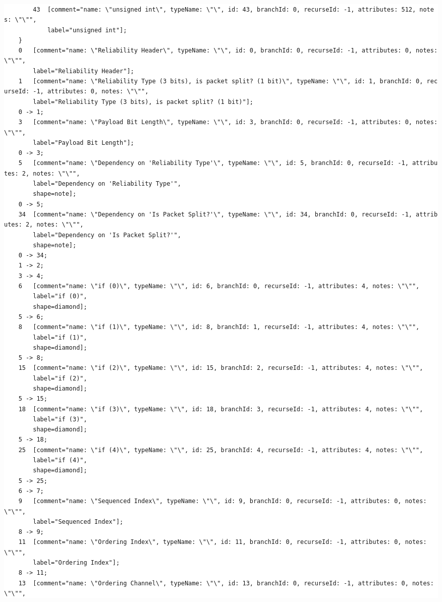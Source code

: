 ```viz
		43	[comment="name: \"unsigned int\", typeName: \"\", id: 43, branchId: 0, recurseId: -1, attributes: 512, notes: \"\"",
			label="unsigned int"];
	}
	0	[comment="name: \"Reliability Header\", typeName: \"\", id: 0, branchId: 0, recurseId: -1, attributes: 0, notes: \"\"",
		label="Reliability Header"];
	1	[comment="name: \"Reliability Type (3 bits), is packet split? (1 bit)\", typeName: \"\", id: 1, branchId: 0, recurseId: -1, attributes: 0, notes: \"\"",
		label="Reliability Type (3 bits), is packet split? (1 bit)"];
	0 -> 1;
	3	[comment="name: \"Payload Bit Length\", typeName: \"\", id: 3, branchId: 0, recurseId: -1, attributes: 0, notes: \"\"",
		label="Payload Bit Length"];
	0 -> 3;
	5	[comment="name: \"Dependency on 'Reliability Type'\", typeName: \"\", id: 5, branchId: 0, recurseId: -1, attributes: 2, notes: \"\"",
		label="Dependency on 'Reliability Type'",
		shape=note];
	0 -> 5;
	34	[comment="name: \"Dependency on 'Is Packet Split?'\", typeName: \"\", id: 34, branchId: 0, recurseId: -1, attributes: 2, notes: \"\"",
		label="Dependency on 'Is Packet Split?'",
		shape=note];
	0 -> 34;
	1 -> 2;
	3 -> 4;
	6	[comment="name: \"if (0)\", typeName: \"\", id: 6, branchId: 0, recurseId: -1, attributes: 4, notes: \"\"",
		label="if (0)",
		shape=diamond];
	5 -> 6;
	8	[comment="name: \"if (1)\", typeName: \"\", id: 8, branchId: 1, recurseId: -1, attributes: 4, notes: \"\"",
		label="if (1)",
		shape=diamond];
	5 -> 8;
	15	[comment="name: \"if (2)\", typeName: \"\", id: 15, branchId: 2, recurseId: -1, attributes: 4, notes: \"\"",
		label="if (2)",
		shape=diamond];
	5 -> 15;
	18	[comment="name: \"if (3)\", typeName: \"\", id: 18, branchId: 3, recurseId: -1, attributes: 4, notes: \"\"",
		label="if (3)",
		shape=diamond];
	5 -> 18;
	25	[comment="name: \"if (4)\", typeName: \"\", id: 25, branchId: 4, recurseId: -1, attributes: 4, notes: \"\"",
		label="if (4)",
		shape=diamond];
	5 -> 25;
	6 -> 7;
	9	[comment="name: \"Sequenced Index\", typeName: \"\", id: 9, branchId: 0, recurseId: -1, attributes: 0, notes: \"\"",
		label="Sequenced Index"];
	8 -> 9;
	11	[comment="name: \"Ordering Index\", typeName: \"\", id: 11, branchId: 0, recurseId: -1, attributes: 0, notes: \"\"",
		label="Ordering Index"];
	8 -> 11;
	13	[comment="name: \"Ordering Channel\", typeName: \"\", id: 13, branchId: 0, recurseId: -1, attributes: 0, notes: \"\"",
```